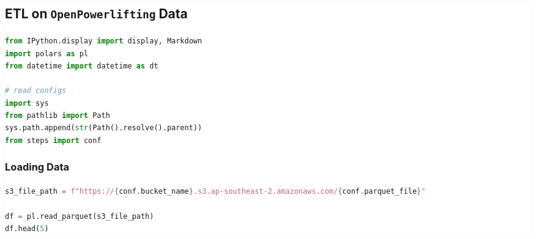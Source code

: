 ## ETL on `OpenPowerlifting` Data


```python
from IPython.display import display, Markdown
import polars as pl 
from datetime import datetime as dt

# read configs 
import sys
from pathlib import Path
sys.path.append(str(Path().resolve().parent))
from steps import conf
```

### Loading Data


```python
s3_file_path = f"https://{conf.bucket_name}.s3.ap-southeast-2.amazonaws.com/{conf.parquet_file}"

df = pl.read_parquet(s3_file_path)
df.head(5)
```




<div><style>
.dataframe > thead > tr > th,
.dataframe > tbody > tr > td {
  text-align: right;
}
</style>